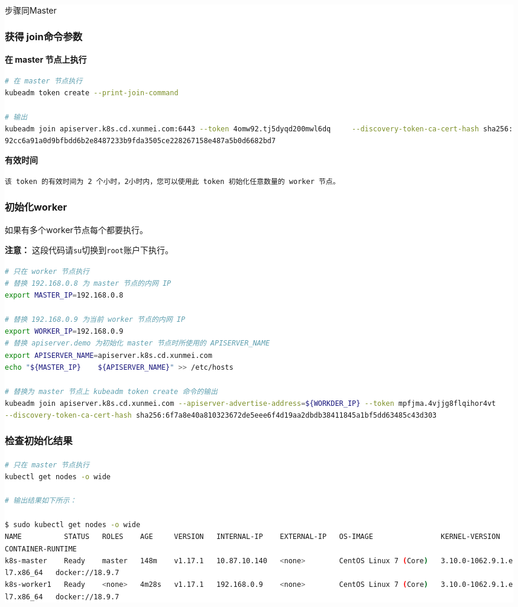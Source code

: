 步骤同Master

### 获得 join命令参数

**在 master 节点上执行**

```sh
# 在 master 节点执行
kubeadm token create --print-join-command

# 输出
kubeadm join apiserver.k8s.cd.xunmei.com:6443 --token 4omw92.tj5dyqd200mwl6dq     --discovery-token-ca-cert-hash sha256:92cc6a91a0d9bfbdd6b2e8487233b9fda3505ce228267158e487a5b0d6682bd7 
```

**有效时间**

    该 token 的有效时间为 2 个小时，2小时内，您可以使用此 token 初始化任意数量的 worker 节点。


### 初始化worker

如果有多个worker节点每个都要执行。

**注意：** 这段代码请`su`切换到`root`账户下执行。

```sh
# 只在 worker 节点执行
# 替换 192.168.0.8 为 master 节点的内网 IP
export MASTER_IP=192.168.0.8

# 替换 192.168.0.9 为当前 worker 节点的内网 IP
export WORKER_IP=192.168.0.9
# 替换 apiserver.demo 为初始化 master 节点时所使用的 APISERVER_NAME
export APISERVER_NAME=apiserver.k8s.cd.xunmei.com
echo "${MASTER_IP}    ${APISERVER_NAME}" >> /etc/hosts

# 替换为 master 节点上 kubeadm token create 命令的输出
kubeadm join apiserver.k8s.cd.xunmei.com --apiserver-advertise-address=${WORKDER_IP} --token mpfjma.4vjjg8flqihor4vt     --discovery-token-ca-cert-hash sha256:6f7a8e40a810323672de5eee6f4d19aa2dbdb38411845a1bf5dd63485c43d303
```

### 检查初始化结果

```sh
# 只在 master 节点执行
kubectl get nodes -o wide

# 输出结果如下所示：

$ sudo kubectl get nodes -o wide
NAME          STATUS   ROLES    AGE     VERSION   INTERNAL-IP    EXTERNAL-IP   OS-IMAGE                KERNEL-VERSION               CONTAINER-RUNTIME
k8s-master    Ready    master   148m    v1.17.1   10.87.10.140   <none>        CentOS Linux 7 (Core)   3.10.0-1062.9.1.el7.x86_64   docker://18.9.7
k8s-worker1   Ready    <none>   4m28s   v1.17.1   192.168.0.9    <none>        CentOS Linux 7 (Core)   3.10.0-1062.9.1.el7.x86_64   docker://18.9.7
```
